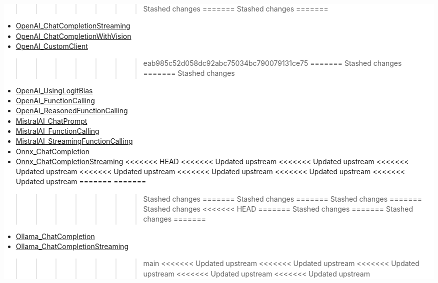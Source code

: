 >>>>>>> Stashed changes
=======
>>>>>>> Stashed changes
=======
- [OpenAI_ChatCompletionStreaming](https://github.com/microsoft/semantic-kernel/blob/main/dotnet/samples/Concepts/ChatCompletion/OpenAI_ChatCompletionStreaming.cs)
- [OpenAI_ChatCompletionWithVision](https://github.com/microsoft/semantic-kernel/blob/main/dotnet/samples/Concepts/ChatCompletion/OpenAI_ChatCompletionWithVision.cs)
- [OpenAI_CustomClient](https://github.com/microsoft/semantic-kernel/blob/main/dotnet/samples/Concepts/ChatCompletion/OpenAI_CustomClient.cs)
>>>>>>> eab985c52d058dc92abc75034bc790079131ce75
=======
>>>>>>> Stashed changes
=======
>>>>>>> Stashed changes
- [OpenAI_UsingLogitBias](https://github.com/microsoft/semantic-kernel/blob/main/dotnet/samples/Concepts/ChatCompletion/OpenAI_UsingLogitBias.cs)
- [OpenAI_FunctionCalling](https://github.com/microsoft/semantic-kernel/blob/main/dotnet/samples/Concepts/ChatCompletion/OpenAI_FunctionCalling.cs)
- [OpenAI_ReasonedFunctionCalling](https://github.com/microsoft/semantic-kernel/blob/main/dotnet/samples/Concepts/ChatCompletion/OpenAI_ReasonedFunctionCalling.cs)
- [MistralAI_ChatPrompt](https://github.com/microsoft/semantic-kernel/blob/main/dotnet/samples/Concepts/ChatCompletion/MistralAI_ChatPrompt.cs)
- [MistralAI_FunctionCalling](https://github.com/microsoft/semantic-kernel/blob/main/dotnet/samples/Concepts/ChatCompletion/MistralAI_FunctionCalling.cs)
- [MistralAI_StreamingFunctionCalling](https://github.com/microsoft/semantic-kernel/blob/main/dotnet/samples/Concepts/ChatCompletion/MistralAI_StreamingFunctionCalling.cs)
- [Onnx_ChatCompletion](https://github.com/microsoft/semantic-kernel/blob/main/dotnet/samples/Concepts/ChatCompletion/Onnx_ChatCompletion.cs)
- [Onnx_ChatCompletionStreaming](https://github.com/microsoft/semantic-kernel/blob/main/dotnet/samples/Concepts/ChatCompletion/Onnx_ChatCompletionStreaming.cs)
<<<<<<< HEAD
<<<<<<< Updated upstream
<<<<<<< Updated upstream
<<<<<<< Updated upstream
<<<<<<< Updated upstream
<<<<<<< Updated upstream
<<<<<<< Updated upstream
<<<<<<< Updated upstream
=======
=======
>>>>>>> Stashed changes
=======
>>>>>>> Stashed changes
=======
>>>>>>> Stashed changes
=======
>>>>>>> Stashed changes
<<<<<<< HEAD
=======
>>>>>>> Stashed changes
=======
>>>>>>> Stashed changes
=======
- [Ollama_ChatCompletion](https://github.com/microsoft/semantic-kernel/blob/main/dotnet/samples/Concepts/ChatCompletion/Ollama_ChatCompletion.cs)
- [Ollama_ChatCompletionStreaming](https://github.com/microsoft/semantic-kernel/blob/main/dotnet/samples/Concepts/ChatCompletion/Ollama_ChatCompletionStreaming.cs)
>>>>>>> main
<<<<<<< Updated upstream
<<<<<<< Updated upstream
<<<<<<< Updated upstream
<<<<<<< Updated upstream
<<<<<<< Updated upstream